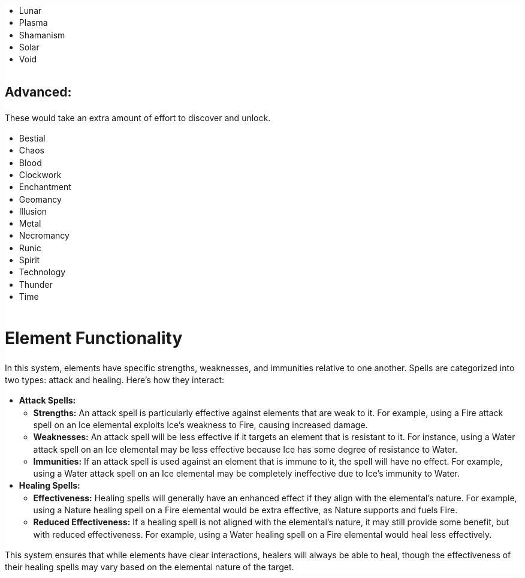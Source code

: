 - Lunar
- Plasma
- Shamanism
- Solar
- Void

## Advanced:

These would take an extra amount of effort to discover and unlock.

- Bestial
- Chaos
- Blood
- Clockwork
- Enchantment
- Geomancy
- Illusion
- Metal
- Necromancy
- Runic
- Spirit
- Technology
- Thunder
- Time

# Element Functionality

In this system, elements have specific strengths, weaknesses, and immunities relative to one another. Spells are categorized into two types: attack and healing. Here’s how they interact:

- **Attack Spells:**
  - **Strengths:** An attack spell is particularly effective against elements that are weak to it. For example, using a Fire attack spell on an Ice elemental exploits Ice’s weakness to Fire, causing increased damage.
  - **Weaknesses:** An attack spell will be less effective if it targets an element that is resistant to it. For instance, using a Water attack spell on an Ice elemental may be less effective because Ice has some degree of resistance to Water.
  - **Immunities:** If an attack spell is used against an element that is immune to it, the spell will have no effect. For example, using a Water attack spell on an Ice elemental may be completely ineffective due to Ice’s immunity to Water.
- **Healing Spells:**
  - **Effectiveness:** Healing spells will generally have an enhanced effect if they align with the elemental’s nature. For example, using a Nature healing spell on a Fire elemental would be extra effective, as Nature supports and fuels Fire.
  - **Reduced Effectiveness:** If a healing spell is not aligned with the elemental’s nature, it may still provide some benefit, but with reduced effectiveness. For example, using a Water healing spell on a Fire elemental would heal less effectively.

This system ensures that while elements have clear interactions, healers will always be able to heal, though the effectiveness of their healing spells may vary based on the elemental nature of the target.
